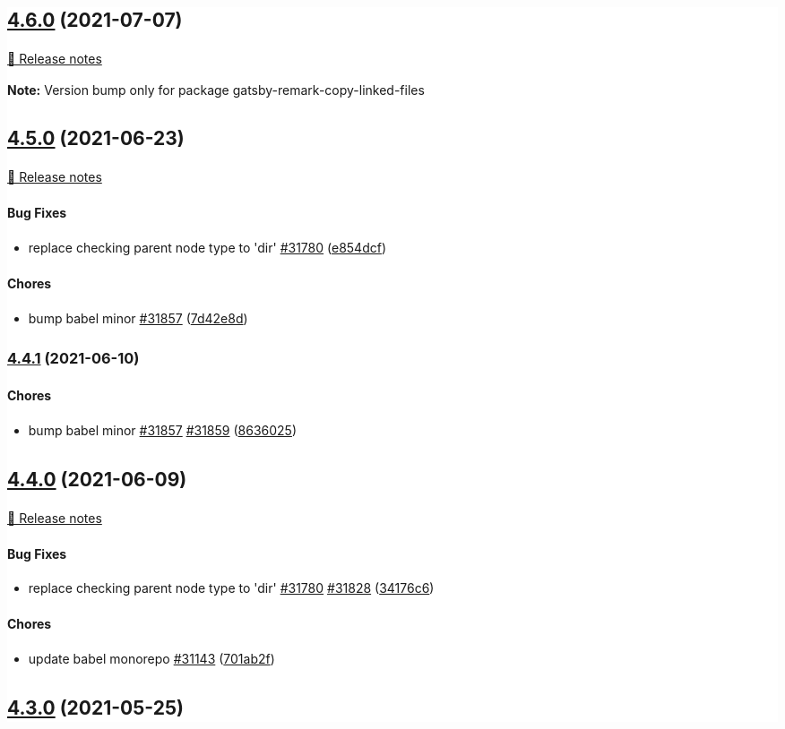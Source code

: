 ## [4.6.0](https://github.com/gatsbyjs/gatsby/commits/gatsby-remark-copy-linked-files@4.6.0/packages/gatsby-remark-copy-linked-files) (2021-07-07)

[🧾 Release notes](https://www.gatsbyjs.com/docs/reference/release-notes/v3.9)

**Note:** Version bump only for package gatsby-remark-copy-linked-files

## [4.5.0](https://github.com/gatsbyjs/gatsby/commits/gatsby-remark-copy-linked-files@4.5.0/packages/gatsby-remark-copy-linked-files) (2021-06-23)

[🧾 Release notes](https://www.gatsbyjs.com/docs/reference/release-notes/v3.8)

#### Bug Fixes

- replace checking parent node type to 'dir' [#31780](https://github.com/gatsbyjs/gatsby/issues/31780) ([e854dcf](https://github.com/gatsbyjs/gatsby/commit/e854dcf1e98bf1b5bd298d5963cbfb22a907c551))

#### Chores

- bump babel minor [#31857](https://github.com/gatsbyjs/gatsby/issues/31857) ([7d42e8d](https://github.com/gatsbyjs/gatsby/commit/7d42e8d866e46e9c39838d812d080d06433f7060))

### [4.4.1](https://github.com/gatsbyjs/gatsby/commits/gatsby-remark-copy-linked-files@4.4.1/packages/gatsby-remark-copy-linked-files) (2021-06-10)

#### Chores

- bump babel minor [#31857](https://github.com/gatsbyjs/gatsby/issues/31857) [#31859](https://github.com/gatsbyjs/gatsby/issues/31859) ([8636025](https://github.com/gatsbyjs/gatsby/commit/863602567930a39142ed33d9d1f1813b7dec8686))

## [4.4.0](https://github.com/gatsbyjs/gatsby/commits/gatsby-remark-copy-linked-files@4.4.0/packages/gatsby-remark-copy-linked-files) (2021-06-09)

[🧾 Release notes](https://www.gatsbyjs.com/docs/reference/release-notes/v3.7)

#### Bug Fixes

- replace checking parent node type to 'dir' [#31780](https://github.com/gatsbyjs/gatsby/issues/31780) [#31828](https://github.com/gatsbyjs/gatsby/issues/31828) ([34176c6](https://github.com/gatsbyjs/gatsby/commit/34176c6b09194299703525616f8165f09b53ca9d))

#### Chores

- update babel monorepo [#31143](https://github.com/gatsbyjs/gatsby/issues/31143) ([701ab2f](https://github.com/gatsbyjs/gatsby/commit/701ab2f6690c3f1bbaf60cf572513ea566cc9ec9))

## [4.3.0](https://github.com/gatsbyjs/gatsby/commits/gatsby-remark-copy-linked-files@4.3.0/packages/gatsby-remark-copy-linked-files) (2021-05-25)
